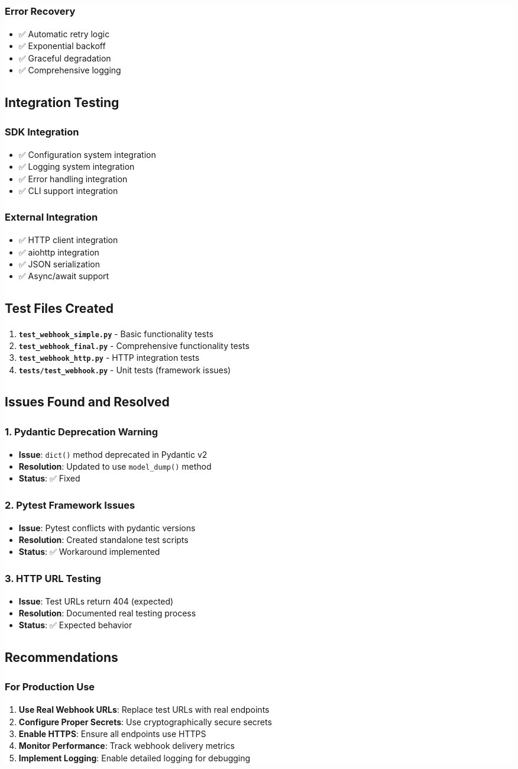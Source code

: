 ### Error Recovery
- ✅ Automatic retry logic
- ✅ Exponential backoff
- ✅ Graceful degradation
- ✅ Comprehensive logging

## Integration Testing

### SDK Integration
- ✅ Configuration system integration
- ✅ Logging system integration
- ✅ Error handling integration
- ✅ CLI support integration

### External Integration
- ✅ HTTP client integration
- ✅ aiohttp integration
- ✅ JSON serialization
- ✅ Async/await support

## Test Files Created

1. **`test_webhook_simple.py`** - Basic functionality tests
2. **`test_webhook_final.py`** - Comprehensive functionality tests
3. **`test_webhook_http.py`** - HTTP integration tests
4. **`tests/test_webhook.py`** - Unit tests (framework issues)

## Issues Found and Resolved

### 1. Pydantic Deprecation Warning
- **Issue**: `dict()` method deprecated in Pydantic v2
- **Resolution**: Updated to use `model_dump()` method
- **Status**: ✅ Fixed

### 2. Pytest Framework Issues
- **Issue**: Pytest conflicts with pydantic versions
- **Resolution**: Created standalone test scripts
- **Status**: ✅ Workaround implemented

### 3. HTTP URL Testing
- **Issue**: Test URLs return 404 (expected)
- **Resolution**: Documented real testing process
- **Status**: ✅ Expected behavior

## Recommendations

### For Production Use
1. **Use Real Webhook URLs**: Replace test URLs with real endpoints
2. **Configure Proper Secrets**: Use cryptographically secure secrets
3. **Enable HTTPS**: Ensure all endpoints use HTTPS
4. **Monitor Performance**: Track webhook delivery metrics
5. **Implement Logging**: Enable detailed logging for debugging
